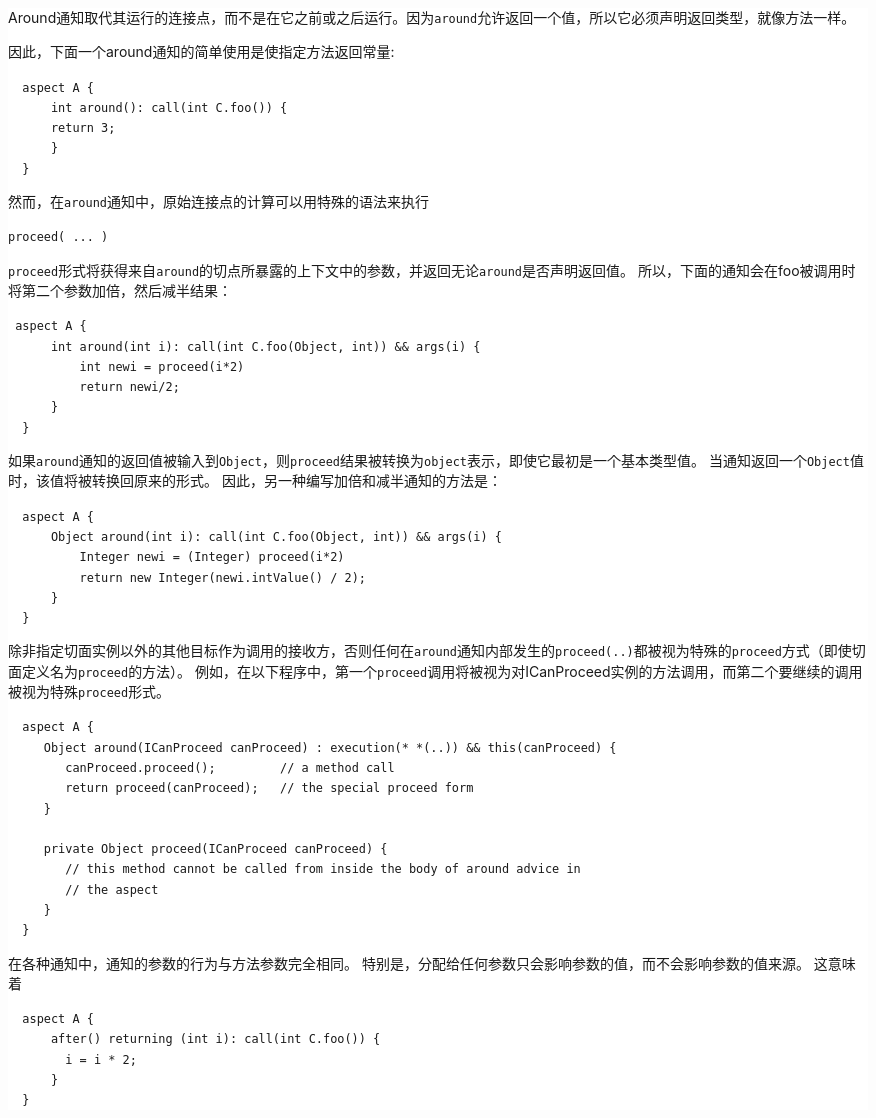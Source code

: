 Around通知取代其运行的连接点，而不是在它之前或之后运行。因为`around`允许返回一个值，所以它必须声明返回类型，就像方法一样。

因此，下面一个around通知的简单使用是使指定方法返回常量:

	  aspect A {
	      int around(): call(int C.foo()) {
		  return 3;
	      }
	  }

然而，在`around`通知中，原始连接点的计算可以用特殊的语法来执行

	proceed( ... )

`proceed`形式将获得来自`around`的切点所暴露的上下文中的参数，并返回无论`around`是否声明返回值。 所以，下面的通知会在foo被调用时将第二个参数加倍，然后减半结果：

	 aspect A {
	      int around(int i): call(int C.foo(Object, int)) && args(i) {
			  int newi = proceed(i*2)
			  return newi/2;
	      }
	  }


如果`around`通知的返回值被输入到`Object`，则`proceed`结果被转换为`object`表示，即使它最初是一个基本类型值。 当通知返回一个`Object`值时，该值将被转换回原来的形式。 因此，另一种编写加倍和减半通知的方法是：

	  aspect A {
	      Object around(int i): call(int C.foo(Object, int)) && args(i) {
			  Integer newi = (Integer) proceed(i*2)
			  return new Integer(newi.intValue() / 2);
	      }
	  }

除非指定切面实例以外的其他目标作为调用的接收方，否则任何在`around`通知内部发生的`proceed(..)`都被视为特殊的`proceed`方式（即使切面定义名为`proceed`的方法）。 例如，在以下程序中，第一个`proceed`调用将被视为对ICanProceed实例的方法调用，而第二个要继续的调用被视为特殊`proceed`形式。

	
	  aspect A {
	     Object around(ICanProceed canProceed) : execution(* *(..)) && this(canProceed) {
	        canProceed.proceed();         // a method call
	        return proceed(canProceed);   // the special proceed form
	     }
	     
	     private Object proceed(ICanProceed canProceed) {
	        // this method cannot be called from inside the body of around advice in
	        // the aspect
	     }
	  }	


在各种通知中，通知的参数的行为与方法参数完全相同。 特别是，分配给任何参数只会影响参数的值，而不会影响参数的值来源。 这意味着

	
	  aspect A {
	      after() returning (int i): call(int C.foo()) {
		  	i = i * 2;
	      }
	  }
